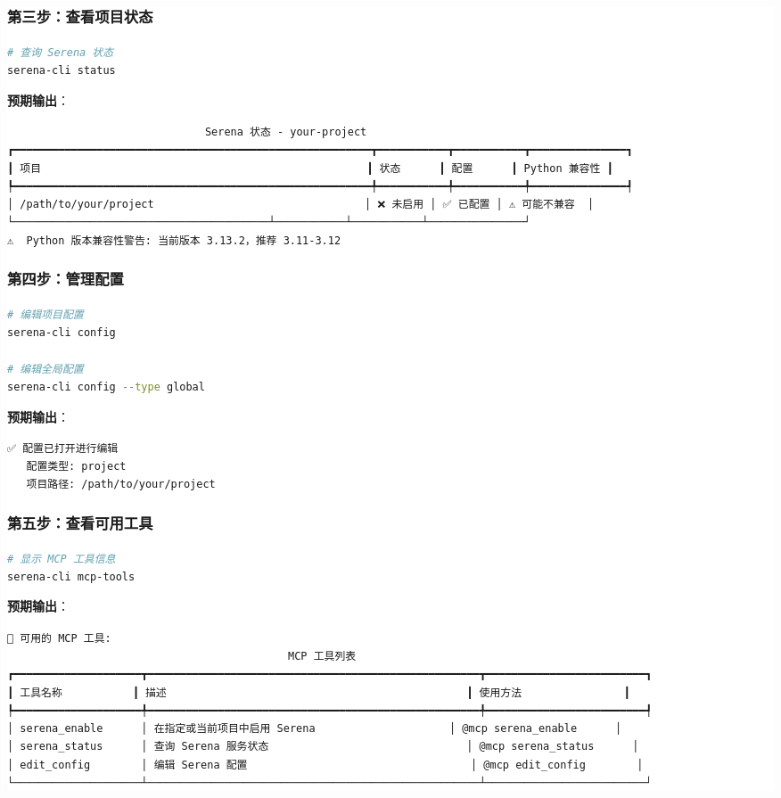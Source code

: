 ### 第三步：查看项目状态
```bash
# 查询 Serena 状态
serena-cli status
```

**预期输出**：
```
                               Serena 状态 - your-project                               
┏━━━━━━━━━━━━━━━━━━━━━━━━━━━━━━━━━━━━━━━━━━━━━━━━━━━━━━━━┳━━━━━━━━━━━┳━━━━━━━━━━━┳━━━━━━━━━━━━━━━┓
┃ 项目                                                   ┃ 状态      ┃ 配置      ┃ Python 兼容性 ┃
┡━━━━━━━━━━━━━━━━━━━━━━━━━━━━━━━━━━━━━━━━━━━━━━━━━━━━━━━━╇━━━━━━━━━━━╇━━━━━━━━━━━╇━━━━━━━━━━━━━━━┩
│ /path/to/your/project                                 │ ❌ 未启用 │ ✅ 已配置 │ ⚠️ 可能不兼容  │
└────────────────────────────────────────┴───────────┴───────────┴───────────────┘
⚠️  Python 版本兼容性警告: 当前版本 3.13.2，推荐 3.11-3.12
```

### 第四步：管理配置
```bash
# 编辑项目配置
serena-cli config

# 编辑全局配置
serena-cli config --type global
```

**预期输出**：
```
✅ 配置已打开进行编辑
   配置类型: project
   项目路径: /path/to/your/project
```

### 第五步：查看可用工具
```bash
# 显示 MCP 工具信息
serena-cli mcp-tools
```

**预期输出**：
```
🔧 可用的 MCP 工具:
                                            MCP 工具列表                                             
┏━━━━━━━━━━━━━━━━━━━━┳━━━━━━━━━━━━━━━━━━━━━━━━━━━━━━━━━━━━━━━━━━━━━━━━━━━━┳━━━━━━━━━━━━━━━━━━━━━━━━━┓
┃ 工具名称           ┃ 描述                                               ┃ 使用方法                ┃
┡━━━━━━━━━━━━━━━━━━━━╇━━━━━━━━━━━━━━━━━━━━━━━━━━━━━━━━━━━━━━━━━━━━━━━━━━━━╇━━━━━━━━━━━━━━━━━━━━━━━━━┩
│ serena_enable      │ 在指定或当前项目中启用 Serena                     │ @mcp serena_enable      │
│ serena_status      │ 查询 Serena 服务状态                               │ @mcp serena_status      │
│ edit_config        │ 编辑 Serena 配置                                   │ @mcp edit_config        │
└────────────────────┴────────────────────────────────────────────────────┴─────────────────────────┘
```
